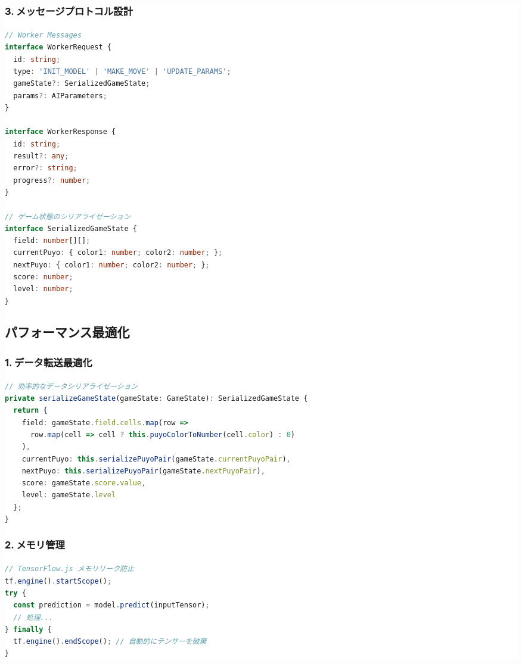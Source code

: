### 3. メッセージプロトコル設計

```typescript
// Worker Messages
interface WorkerRequest {
  id: string;
  type: 'INIT_MODEL' | 'MAKE_MOVE' | 'UPDATE_PARAMS';
  gameState?: SerializedGameState;
  params?: AIParameters;
}

interface WorkerResponse {
  id: string;
  result?: any;
  error?: string;
  progress?: number;
}

// ゲーム状態のシリアライゼーション
interface SerializedGameState {
  field: number[][];
  currentPuyo: { color1: number; color2: number; };
  nextPuyo: { color1: number; color2: number; };
  score: number;
  level: number;
}
```

## パフォーマンス最適化

### 1. データ転送最適化

```typescript
// 効率的なデータシリアライゼーション
private serializeGameState(gameState: GameState): SerializedGameState {
  return {
    field: gameState.field.cells.map(row => 
      row.map(cell => cell ? this.puyoColorToNumber(cell.color) : 0)
    ),
    currentPuyo: this.serializePuyoPair(gameState.currentPuyoPair),
    nextPuyo: this.serializePuyoPair(gameState.nextPuyoPair),
    score: gameState.score.value,
    level: gameState.level
  };
}
```

### 2. メモリ管理

```typescript
// TensorFlow.js メモリリーク防止
tf.engine().startScope();
try {
  const prediction = model.predict(inputTensor);
  // 処理...
} finally {
  tf.engine().endScope(); // 自動的にテンサーを破棄
}
```

